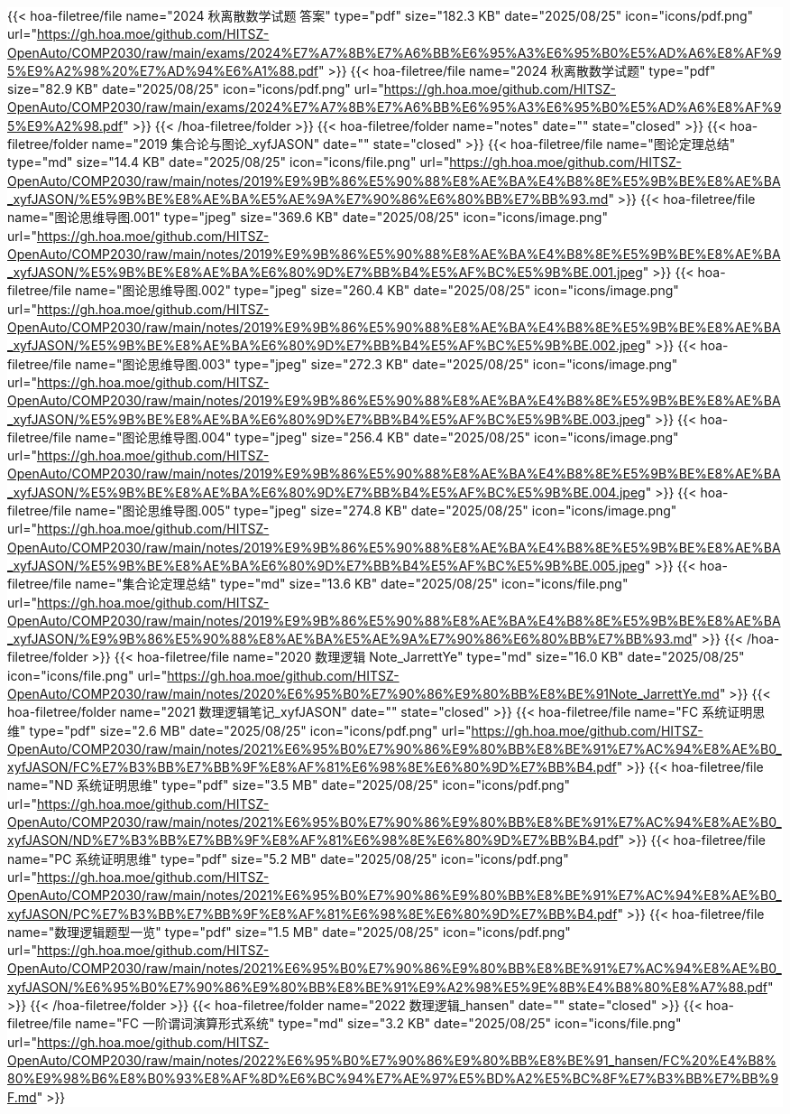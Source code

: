 {{< hoa-filetree/file name="2024 秋离散数学试题 答案" type="pdf" size="182.3 KB" date="2025/08/25" icon="icons/pdf.png" url="https://gh.hoa.moe/github.com/HITSZ-OpenAuto/COMP2030/raw/main/exams/2024%E7%A7%8B%E7%A6%BB%E6%95%A3%E6%95%B0%E5%AD%A6%E8%AF%95%E9%A2%98%20%E7%AD%94%E6%A1%88.pdf" >}}
{{< hoa-filetree/file name="2024 秋离散数学试题" type="pdf" size="82.9 KB" date="2025/08/25" icon="icons/pdf.png" url="https://gh.hoa.moe/github.com/HITSZ-OpenAuto/COMP2030/raw/main/exams/2024%E7%A7%8B%E7%A6%BB%E6%95%A3%E6%95%B0%E5%AD%A6%E8%AF%95%E9%A2%98.pdf" >}}
{{< /hoa-filetree/folder >}}
{{< hoa-filetree/folder name="notes" date="" state="closed" >}}
{{< hoa-filetree/folder name="2019 集合论与图论_xyfJASON" date="" state="closed" >}}
{{< hoa-filetree/file name="图论定理总结" type="md" size="14.4 KB" date="2025/08/25" icon="icons/file.png" url="https://gh.hoa.moe/github.com/HITSZ-OpenAuto/COMP2030/raw/main/notes/2019%E9%9B%86%E5%90%88%E8%AE%BA%E4%B8%8E%E5%9B%BE%E8%AE%BA_xyfJASON/%E5%9B%BE%E8%AE%BA%E5%AE%9A%E7%90%86%E6%80%BB%E7%BB%93.md" >}}
{{< hoa-filetree/file name="图论思维导图.001" type="jpeg" size="369.6 KB" date="2025/08/25" icon="icons/image.png" url="https://gh.hoa.moe/github.com/HITSZ-OpenAuto/COMP2030/raw/main/notes/2019%E9%9B%86%E5%90%88%E8%AE%BA%E4%B8%8E%E5%9B%BE%E8%AE%BA_xyfJASON/%E5%9B%BE%E8%AE%BA%E6%80%9D%E7%BB%B4%E5%AF%BC%E5%9B%BE.001.jpeg" >}}
{{< hoa-filetree/file name="图论思维导图.002" type="jpeg" size="260.4 KB" date="2025/08/25" icon="icons/image.png" url="https://gh.hoa.moe/github.com/HITSZ-OpenAuto/COMP2030/raw/main/notes/2019%E9%9B%86%E5%90%88%E8%AE%BA%E4%B8%8E%E5%9B%BE%E8%AE%BA_xyfJASON/%E5%9B%BE%E8%AE%BA%E6%80%9D%E7%BB%B4%E5%AF%BC%E5%9B%BE.002.jpeg" >}}
{{< hoa-filetree/file name="图论思维导图.003" type="jpeg" size="272.3 KB" date="2025/08/25" icon="icons/image.png" url="https://gh.hoa.moe/github.com/HITSZ-OpenAuto/COMP2030/raw/main/notes/2019%E9%9B%86%E5%90%88%E8%AE%BA%E4%B8%8E%E5%9B%BE%E8%AE%BA_xyfJASON/%E5%9B%BE%E8%AE%BA%E6%80%9D%E7%BB%B4%E5%AF%BC%E5%9B%BE.003.jpeg" >}}
{{< hoa-filetree/file name="图论思维导图.004" type="jpeg" size="256.4 KB" date="2025/08/25" icon="icons/image.png" url="https://gh.hoa.moe/github.com/HITSZ-OpenAuto/COMP2030/raw/main/notes/2019%E9%9B%86%E5%90%88%E8%AE%BA%E4%B8%8E%E5%9B%BE%E8%AE%BA_xyfJASON/%E5%9B%BE%E8%AE%BA%E6%80%9D%E7%BB%B4%E5%AF%BC%E5%9B%BE.004.jpeg" >}}
{{< hoa-filetree/file name="图论思维导图.005" type="jpeg" size="274.8 KB" date="2025/08/25" icon="icons/image.png" url="https://gh.hoa.moe/github.com/HITSZ-OpenAuto/COMP2030/raw/main/notes/2019%E9%9B%86%E5%90%88%E8%AE%BA%E4%B8%8E%E5%9B%BE%E8%AE%BA_xyfJASON/%E5%9B%BE%E8%AE%BA%E6%80%9D%E7%BB%B4%E5%AF%BC%E5%9B%BE.005.jpeg" >}}
{{< hoa-filetree/file name="集合论定理总结" type="md" size="13.6 KB" date="2025/08/25" icon="icons/file.png" url="https://gh.hoa.moe/github.com/HITSZ-OpenAuto/COMP2030/raw/main/notes/2019%E9%9B%86%E5%90%88%E8%AE%BA%E4%B8%8E%E5%9B%BE%E8%AE%BA_xyfJASON/%E9%9B%86%E5%90%88%E8%AE%BA%E5%AE%9A%E7%90%86%E6%80%BB%E7%BB%93.md" >}}
{{< /hoa-filetree/folder >}}
{{< hoa-filetree/file name="2020 数理逻辑 Note_JarrettYe" type="md" size="16.0 KB" date="2025/08/25" icon="icons/file.png" url="https://gh.hoa.moe/github.com/HITSZ-OpenAuto/COMP2030/raw/main/notes/2020%E6%95%B0%E7%90%86%E9%80%BB%E8%BE%91Note_JarrettYe.md" >}}
{{< hoa-filetree/folder name="2021 数理逻辑笔记_xyfJASON" date="" state="closed" >}}
{{< hoa-filetree/file name="FC 系统证明思维" type="pdf" size="2.6 MB" date="2025/08/25" icon="icons/pdf.png" url="https://gh.hoa.moe/github.com/HITSZ-OpenAuto/COMP2030/raw/main/notes/2021%E6%95%B0%E7%90%86%E9%80%BB%E8%BE%91%E7%AC%94%E8%AE%B0_xyfJASON/FC%E7%B3%BB%E7%BB%9F%E8%AF%81%E6%98%8E%E6%80%9D%E7%BB%B4.pdf" >}}
{{< hoa-filetree/file name="ND 系统证明思维" type="pdf" size="3.5 MB" date="2025/08/25" icon="icons/pdf.png" url="https://gh.hoa.moe/github.com/HITSZ-OpenAuto/COMP2030/raw/main/notes/2021%E6%95%B0%E7%90%86%E9%80%BB%E8%BE%91%E7%AC%94%E8%AE%B0_xyfJASON/ND%E7%B3%BB%E7%BB%9F%E8%AF%81%E6%98%8E%E6%80%9D%E7%BB%B4.pdf" >}}
{{< hoa-filetree/file name="PC 系统证明思维" type="pdf" size="5.2 MB" date="2025/08/25" icon="icons/pdf.png" url="https://gh.hoa.moe/github.com/HITSZ-OpenAuto/COMP2030/raw/main/notes/2021%E6%95%B0%E7%90%86%E9%80%BB%E8%BE%91%E7%AC%94%E8%AE%B0_xyfJASON/PC%E7%B3%BB%E7%BB%9F%E8%AF%81%E6%98%8E%E6%80%9D%E7%BB%B4.pdf" >}}
{{< hoa-filetree/file name="数理逻辑题型一览" type="pdf" size="1.5 MB" date="2025/08/25" icon="icons/pdf.png" url="https://gh.hoa.moe/github.com/HITSZ-OpenAuto/COMP2030/raw/main/notes/2021%E6%95%B0%E7%90%86%E9%80%BB%E8%BE%91%E7%AC%94%E8%AE%B0_xyfJASON/%E6%95%B0%E7%90%86%E9%80%BB%E8%BE%91%E9%A2%98%E5%9E%8B%E4%B8%80%E8%A7%88.pdf" >}}
{{< /hoa-filetree/folder >}}
{{< hoa-filetree/folder name="2022 数理逻辑_hansen" date="" state="closed" >}}
{{< hoa-filetree/file name="FC 一阶谓词演算形式系统" type="md" size="3.2 KB" date="2025/08/25" icon="icons/file.png" url="https://gh.hoa.moe/github.com/HITSZ-OpenAuto/COMP2030/raw/main/notes/2022%E6%95%B0%E7%90%86%E9%80%BB%E8%BE%91_hansen/FC%20%E4%B8%80%E9%98%B6%E8%B0%93%E8%AF%8D%E6%BC%94%E7%AE%97%E5%BD%A2%E5%BC%8F%E7%B3%BB%E7%BB%9F.md" >}}